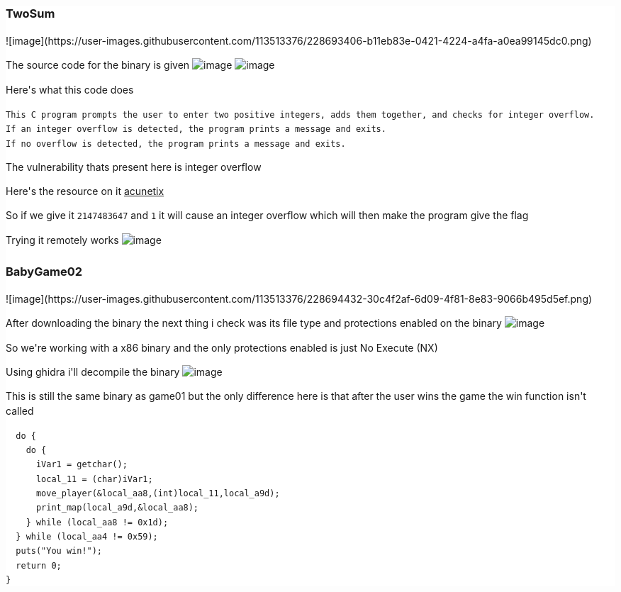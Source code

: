 <h3> TwoSum </h3>
![image](https://user-images.githubusercontent.com/113513376/228693406-b11eb83e-0421-4224-a4fa-a0ea99145dc0.png)

The source code for the binary is given
![image](https://user-images.githubusercontent.com/113513376/228693499-99eeea03-5a70-4e00-9c52-c4bcc81128ce.png)
![image](https://user-images.githubusercontent.com/113513376/228693651-8c2ad1ac-d6eb-4bff-9591-be1d16c8472c.png)

Here's what this code does

```
This C program prompts the user to enter two positive integers, adds them together, and checks for integer overflow. 
If an integer overflow is detected, the program prints a message and exits.
If no overflow is detected, the program prints a message and exits.
```

The vulnerability thats present here is integer overflow 

Here's the resource on it [acunetix](https://www.acunetix.com/blog/web-security-zone/what-is-integer-overflow/)

So if we give it `2147483647` and `1` it will cause an integer overflow which will then make the program give the flag

Trying it remotely works
![image](https://user-images.githubusercontent.com/113513376/228694294-510c4fc8-0f6d-4908-82cd-ca7d5a561a35.png)

<h3> BabyGame02 </h3>
![image](https://user-images.githubusercontent.com/113513376/228694432-30c4f2af-6d09-4f81-8e83-9066b495d5ef.png)

After downloading the binary the next thing i check was its file type and protections enabled on the binary
![image](https://user-images.githubusercontent.com/113513376/228694551-248f2666-25c0-4f76-9c0f-2d8b92ea9c92.png)

So we're working with a x86 binary and the only protections enabled is just No Execute (NX)

Using ghidra i'll decompile the binary
![image](https://user-images.githubusercontent.com/113513376/228695541-5d0cdbd0-3878-44c4-aecb-1301f1162d90.png)

This is still the same binary as game01 but the only difference here is that after the user wins the game the win function isn't called

```
  do {
    do {
      iVar1 = getchar();
      local_11 = (char)iVar1;
      move_player(&local_aa8,(int)local_11,local_a9d);
      print_map(local_a9d,&local_aa8);
    } while (local_aa8 != 0x1d);
  } while (local_aa4 != 0x59);
  puts("You win!");
  return 0;
}
```
